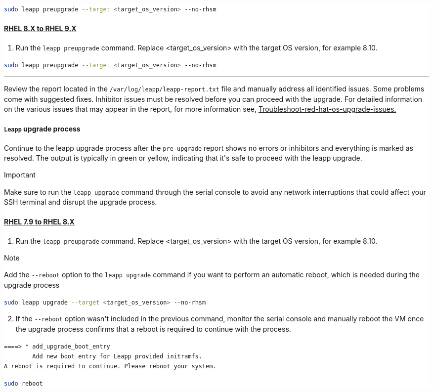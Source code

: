 
```bash
sudo leapp preupgrade --target <target_os_version> --no-rhsm
```


#### [RHEL 8.X to RHEL 9.X](#tab/rhel8-rhel9)


1. Run the `leapp preupgrade` command. Replace <target_os_version> with the target OS version, for example 8.10. 


```bash
sudo leapp preupgrade --target <target_os_version> --no-rhsm
```
---

Review the report located in the `/var/log/leapp/leapp-report.txt` file and manually address all identified issues. Some problems come with suggested fixes. Inhibitor issues must be resolved before you can proceed with the upgrade. For detailed information on the various issues that may appear in the report, for more information see, [Troubleshoot-red-hat-os-upgrade-issues.](https://learn.microsoft.com/en-us/troubleshoot/azure/virtual-machines/linux/troubleshoot-red-hat-os-upgrade-issues)


#### `Leapp` upgrade process

Continue to the leapp upgrade process after the `pre-upgrade` report shows no errors or inhibitors and everything is marked as resolved. The output is typically in green or yellow, indicating that it's safe to proceed with the leapp upgrade.

> [!IMPORTANT]  
> Make sure to run the `leapp upgrade` command through the serial console to avoid any network interruptions that could affect your SSH terminal and disrupt the upgrade process.


#### [RHEL 7.9 to RHEL 8.X](#tab/rhel7-rhel8)

1. Run the `leapp preupgrade` command. Replace <target_os_version> with the target OS version, for example 8.10. 

> [!NOTE]  
> Add the `--reboot` option to the `leapp upgrade` command if you want to perform an automatic reboot, which is needed during the upgrade process

```bash
sudo leapp upgrade --target <target_os_version> --no-rhsm
```
2. If the `--reboot` option wasn't included in the previous command, monitor the serial console and manually reboot the VM once the upgrade process confirms that a reboot is required to continue with the process. 


```output
====> * add_upgrade_boot_entry
        Add new boot entry for Leapp provided initramfs.
A reboot is required to continue. Please reboot your system.
```

```bash
sudo reboot
```

